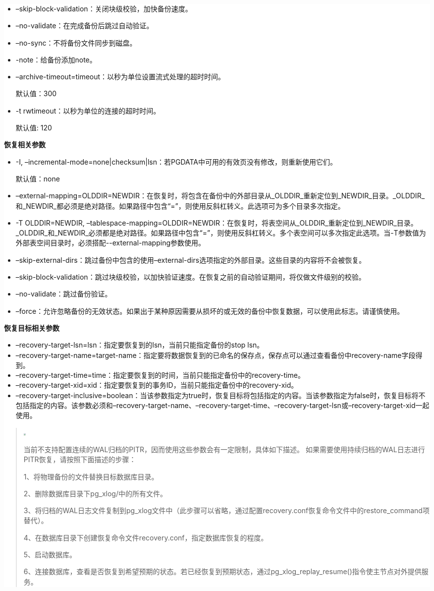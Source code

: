 - –skip-block-validation：关闭块级校验，加快备份速度。

- –no-validate：在完成备份后跳过自动验证。

- –no-sync：不将备份文件同步到磁盘。

- -note：给备份添加note。

- –archive-timeout=timeout：以秒为单位设置流式处理的超时时间。

  默认值：300

- -t rwtimeout：以秒为单位的连接的超时时间。

  默认值: 120

**恢复相关参数**

- -I, –incremental-mode=none|checksum|lsn：若PGDATA中可用的有效页没有修改，则重新使用它们。

  默认值：none

- –external-mapping=OLDDIR=NEWDIR：在恢复时，将包含在备份中的外部目录从_OLDDIR_重新定位到_NEWDIR_目录。_OLDDIR_和_NEWDIR_都必须是绝对路径。如果路径中包含“=”，则使用反斜杠转义。此选项可为多个目录多次指定。

- -T OLDDIR=NEWDIR, –tablespace-mapping=OLDDIR=NEWDIR：在恢复时，将表空间从_OLDDIR_重新定位到_NEWDIR_目录。_OLDDIR_和_NEWDIR_必须都是绝对路径。如果路径中包含“=”，则使用反斜杠转义。多个表空间可以多次指定此选项。当-T参数值为外部表空间目录时，必须搭配--external-mapping参数使用。

- –skip-external-dirs：跳过备份中包含的使用–external-dirs选项指定的外部目录。这些目录的内容将不会被恢复。

- –skip-block-validation：跳过块级校验，以加快验证速度。在恢复之前的自动验证期间，将仅做文件级别的校验。

- –no-validate：跳过备份验证。

- –force：允许忽略备份的无效状态。如果出于某种原因需要从损坏的或无效的备份中恢复数据，可以使用此标志。请谨慎使用。

**恢复目标相关参数**

- –recovery-target-lsn=lsn：指定要恢复到的lsn，当前只能指定备份的stop lsn。
- –recovery-target-name=target-name：指定要将数据恢复到的已命名的保存点，保存点可以通过查看备份中recovery-name字段得到。
- –recovery-target-time=time：指定要恢复到的时间，当前只能指定备份中的recovery-time。
- –recovery-target-xid=xid：指定要恢复到的事务ID，当前只能指定备份中的recovery-xid。
- –recovery-target-inclusive=boolean：当该参数指定为true时，恢复目标将包括指定的内容。当该参数指定为false时，恢复目标将不包括指定的内容。该参数必须和–recovery-target-name、–recovery-target-time、–recovery-target-lsn或–recovery-target-xid一起使用。

> <div align="left"><img src="image/image1.png" style="zoom:25%")</div>
>
> 当前不支持配置连续的WAL归档的PITR，因而使用这些参数会有一定限制，具体如下描述。 如果需要使用持续归档的WAL日志进行PITR恢复，请按照下面描述的步骤： 
>
> 1、将物理备份的文件替换目标数据库目录。 
>
> 2、删除数据库目录下pg_xlog/中的所有文件。
>
> 3、将归档的WAL日志文件复制到pg_xlog文件中（此步骤可以省略，通过配置recovery.conf恢复命令文件中的restore_command项替代）。 
>
> 4、在数据库目录下创建恢复命令文件recovery.conf，指定数据库恢复的程度。 
>
> 5、启动数据库。 
>
> 6、连接数据库，查看是否恢复到希望预期的状态。若已经恢复到预期状态，通过pg_xlog_replay_resume()指令使主节点对外提供服务。
